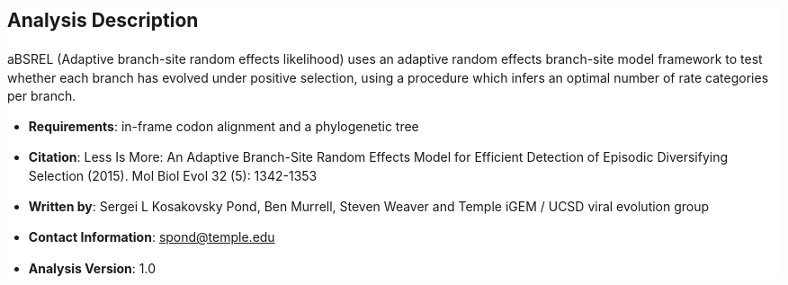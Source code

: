 
Analysis Description
--------------------
aBSREL (Adaptive branch-site random effects likelihood) uses an adaptive
random effects branch-site model framework to test whether each branch
has evolved under positive selection, using a procedure which infers an
optimal number of rate categories per branch.

- __Requirements__: in-frame codon alignment and a phylogenetic tree

- __Citation__: Less Is More: An Adaptive Branch-Site Random Effects Model for Efficient
Detection of Episodic Diversifying Selection (2015). Mol Biol Evol 32
(5): 1342-1353

- __Written by__: Sergei L Kosakovsky Pond, Ben Murrell, Steven Weaver and Temple iGEM /
UCSD viral evolution group

- __Contact Information__: spond@temple.edu

- __Analysis Version__: 1.0


